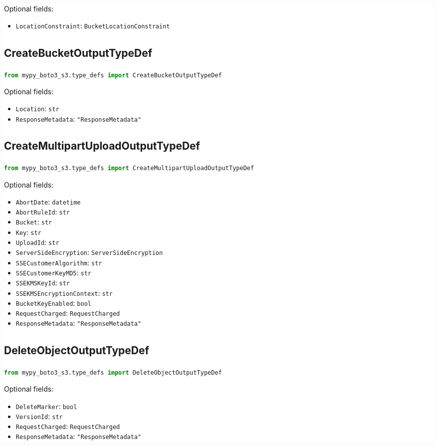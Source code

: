 


Optional fields:
- `LocationConstraint`: `BucketLocationConstraint`


## CreateBucketOutputTypeDef

```python
from mypy_boto3_s3.type_defs import CreateBucketOutputTypeDef
```




Optional fields:
- `Location`: `str`
- `ResponseMetadata`: `"ResponseMetadata"`


## CreateMultipartUploadOutputTypeDef

```python
from mypy_boto3_s3.type_defs import CreateMultipartUploadOutputTypeDef
```




Optional fields:
- `AbortDate`: `datetime`
- `AbortRuleId`: `str`
- `Bucket`: `str`
- `Key`: `str`
- `UploadId`: `str`
- `ServerSideEncryption`: `ServerSideEncryption`
- `SSECustomerAlgorithm`: `str`
- `SSECustomerKeyMD5`: `str`
- `SSEKMSKeyId`: `str`
- `SSEKMSEncryptionContext`: `str`
- `BucketKeyEnabled`: `bool`
- `RequestCharged`: `RequestCharged`
- `ResponseMetadata`: `"ResponseMetadata"`


## DeleteObjectOutputTypeDef

```python
from mypy_boto3_s3.type_defs import DeleteObjectOutputTypeDef
```




Optional fields:
- `DeleteMarker`: `bool`
- `VersionId`: `str`
- `RequestCharged`: `RequestCharged`
- `ResponseMetadata`: `"ResponseMetadata"`
